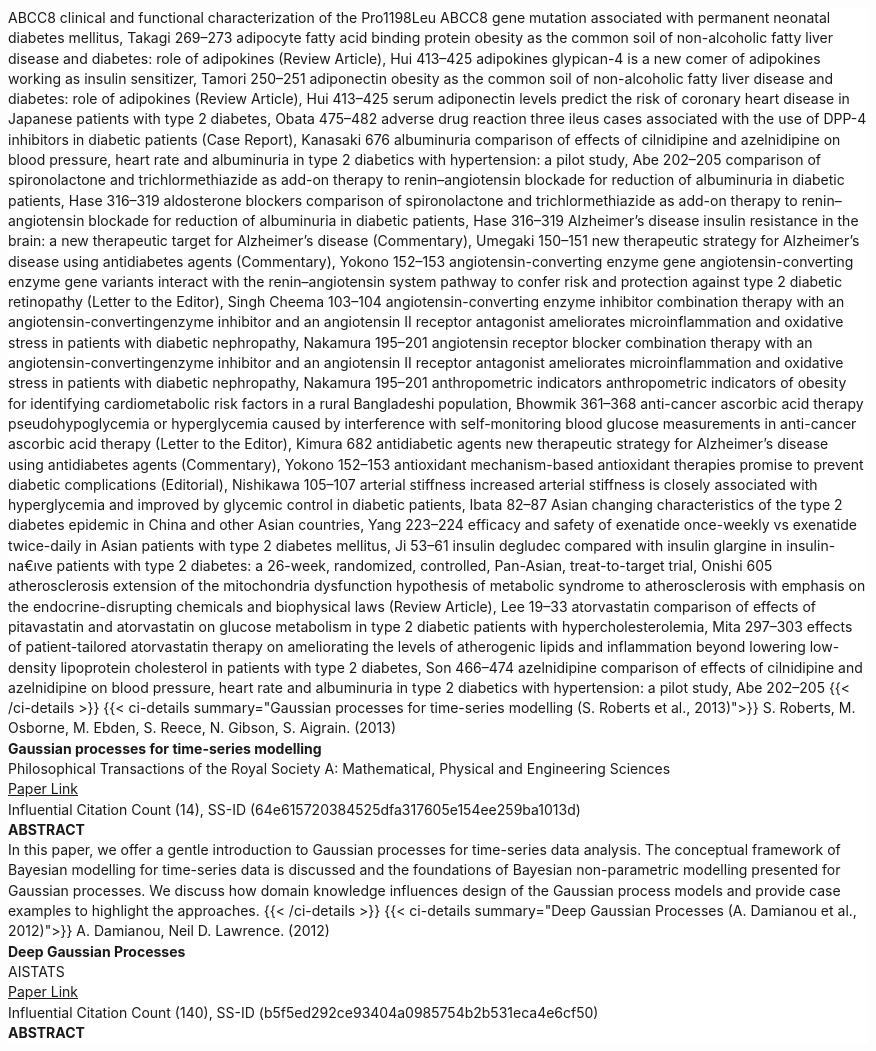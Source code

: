 ABCC8 clinical and functional characterization of the Pro1198Leu ABCC8 gene mutation associated with permanent neonatal diabetes mellitus, Takagi 269–273 adipocyte fatty acid binding protein obesity as the common soil of non-alcoholic fatty liver disease and diabetes: role of adipokines (Review Article), Hui 413–425 adipokines glypican-4 is a new comer of adipokines working as insulin sensitizer, Tamori 250–251 adiponectin obesity as the common soil of non-alcoholic fatty liver disease and diabetes: role of adipokines (Review Article), Hui 413–425 serum adiponectin levels predict the risk of coronary heart disease in Japanese patients with type 2 diabetes, Obata 475–482 adverse drug reaction three ileus cases associated with the use of DPP-4 inhibitors in diabetic patients (Case Report), Kanasaki 676 albuminuria comparison of effects of cilnidipine and azelnidipine on blood pressure, heart rate and albuminuria in type 2 diabetics with hypertension: a pilot study, Abe 202–205 comparison of spironolactone and trichlormethiazide as add-on therapy to renin–angiotensin blockade for reduction of albuminuria in diabetic patients, Hase 316–319 aldosterone blockers comparison of spironolactone and trichlormethiazide as add-on therapy to renin–angiotensin blockade for reduction of albuminuria in diabetic patients, Hase 316–319 Alzheimer’s disease insulin resistance in the brain: a new therapeutic target for Alzheimer’s disease (Commentary), Umegaki 150–151 new therapeutic strategy for Alzheimer’s disease using antidiabetes agents (Commentary), Yokono 152–153 angiotensin-converting enzyme gene angiotensin-converting enzyme gene variants interact with the renin–angiotensin system pathway to confer risk and protection against type 2 diabetic retinopathy (Letter to the Editor), Singh Cheema 103–104 angiotensin-converting enzyme inhibitor combination therapy with an angiotensin-convertingenzyme inhibitor and an angiotensin II receptor antagonist ameliorates microinflammation and oxidative stress in patients with diabetic nephropathy, Nakamura 195–201 angiotensin receptor blocker combination therapy with an angiotensin-convertingenzyme inhibitor and an angiotensin II receptor antagonist ameliorates microinflammation and oxidative stress in patients with diabetic nephropathy, Nakamura 195–201 anthropometric indicators anthropometric indicators of obesity for identifying cardiometabolic risk factors in a rural Bangladeshi population, Bhowmik 361–368 anti-cancer ascorbic acid therapy pseudohypoglycemia or hyperglycemia caused by interference with self-monitoring blood glucose measurements in anti-cancer ascorbic acid therapy (Letter to the Editor), Kimura 682 antidiabetic agents new therapeutic strategy for Alzheimer’s disease using antidiabetes agents (Commentary), Yokono 152–153 antioxidant mechanism-based antioxidant therapies promise to prevent diabetic complications (Editorial), Nishikawa 105–107 arterial stiffness increased arterial stiffness is closely associated with hyperglycemia and improved by glycemic control in diabetic patients, Ibata 82–87 Asian changing characteristics of the type 2 diabetes epidemic in China and other Asian countries, Yang 223–224 efficacy and safety of exenatide once-weekly vs exenatide twice-daily in Asian patients with type 2 diabetes mellitus, Ji 53–61 insulin degludec compared with insulin glargine in insulin-na€ıve patients with type 2 diabetes: a 26-week, randomized, controlled, Pan-Asian, treat-to-target trial, Onishi 605 atherosclerosis extension of the mitochondria dysfunction hypothesis of metabolic syndrome to atherosclerosis with emphasis on the endocrine-disrupting chemicals and biophysical laws (Review Article), Lee 19–33 atorvastatin comparison of effects of pitavastatin and atorvastatin on glucose metabolism in type 2 diabetic patients with hypercholesterolemia, Mita 297–303 effects of patient-tailored atorvastatin therapy on ameliorating the levels of atherogenic lipids and inflammation beyond lowering low-density lipoprotein cholesterol in patients with type 2 diabetes, Son 466–474 azelnidipine comparison of effects of cilnidipine and azelnidipine on blood pressure, heart rate and albuminuria in type 2 diabetics with hypertension: a pilot study, Abe 202–205
{{< /ci-details >}}
{{< ci-details summary="Gaussian processes for time-series modelling (S. Roberts et al., 2013)">}}
S. Roberts, M. Osborne, M. Ebden, S. Reece, N. Gibson, S. Aigrain. (2013)  
**Gaussian processes for time-series modelling**  
Philosophical Transactions of the Royal Society A: Mathematical, Physical and Engineering Sciences  
[Paper Link](https://www.semanticscholar.org/paper/64e615720384525dfa317605e154ee259ba1013d)  
Influential Citation Count (14), SS-ID (64e615720384525dfa317605e154ee259ba1013d)  
**ABSTRACT**  
In this paper, we offer a gentle introduction to Gaussian processes for time-series data analysis. The conceptual framework of Bayesian modelling for time-series data is discussed and the foundations of Bayesian non-parametric modelling presented for Gaussian processes. We discuss how domain knowledge influences design of the Gaussian process models and provide case examples to highlight the approaches.
{{< /ci-details >}}
{{< ci-details summary="Deep Gaussian Processes (A. Damianou et al., 2012)">}}
A. Damianou, Neil D. Lawrence. (2012)  
**Deep Gaussian Processes**  
AISTATS  
[Paper Link](https://www.semanticscholar.org/paper/b5f5ed292ce93404a0985754b2b531eca4e6cf50)  
Influential Citation Count (140), SS-ID (b5f5ed292ce93404a0985754b2b531eca4e6cf50)  
**ABSTRACT**  
